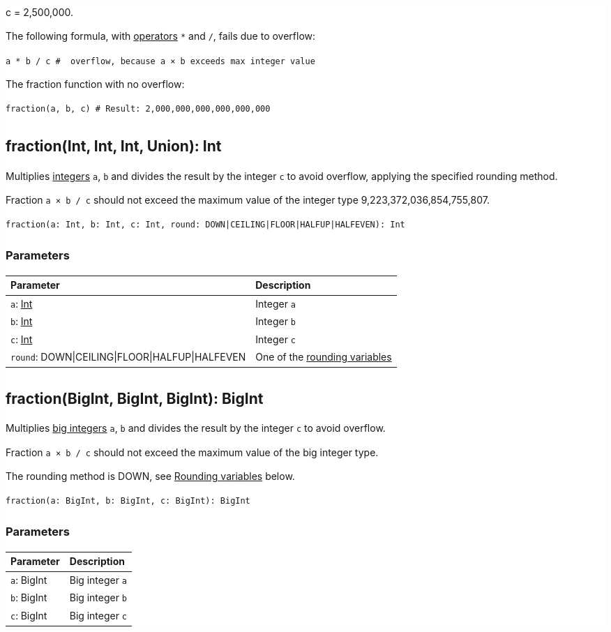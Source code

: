 c = 2,500,000.

The following formula, with [operators](/en/ride/operators/) `*` and `/`, fails due to overflow:

```ride
a * b / c #  overflow, because a × b exceeds max integer value
```

The fraction function with no overflow:

```ride
fraction(a, b, c) # Result: 2,000,000,000,000,000,000
```

## fraction(Int, Int, Int, Union): Int<a id="fractionintround"></a>

Multiplies [integers](/en/ride/data-types/int) `a`, `b` and divides the result by the integer `c` to avoid overflow, applying the specified rounding method.

Fraction `a × b / c` should not exceed the maximum value of the integer type 9,223,372,036,854,755,807.

```ride
fraction(a: Int, b: Int, c: Int, round: DOWN|CEILING|FLOOR|HALFUP|HALFEVEN): Int
```

### Parameters

| Parameter | Description |
| :--- | :--- |
| `a`: [Int](/en/ride/data-types/int) | Integer `a` |
| `b`: [Int](/en/ride/data-types/int) | Integer `b` |
| `c`: [Int](/en/ride/data-types/int) | Integer `c` |
| `round`: DOWN&#124;CEILING&#124;FLOOR&#124;HALFUP&#124;HALFEVEN | One of the [rounding variables](#rounding-variables) |

## fraction(BigInt, BigInt, BigInt): BigInt<a id="fractionbigint"></a>

Multiplies [big integers](/en/ride/data-types/bigint) `a`, `b` and divides the result by the integer `c` to avoid overflow.

Fraction `a × b / c` should not exceed the maximum value of the big integer type.

The rounding method is DOWN, see [Rounding variables](#rounding-variables) below.

```ride
fraction(a: BigInt, b: BigInt, c: BigInt): BigInt
```

### Parameters

| Parameter | Description |
| :--- | :--- |
| `a`: BigInt | Big integer `a` |
| `b`: BigInt | Big integer `b` |
| `c`: BigInt | Big integer `c` |
